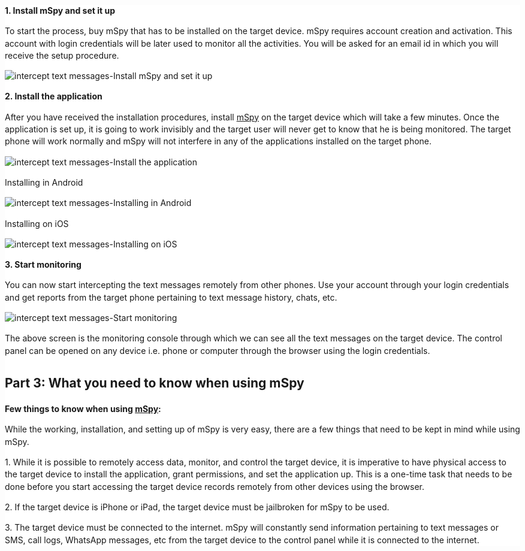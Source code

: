 **1\. Install mSpy and set it up**

To start the process, buy mSpy that has to be installed on the target device. mSpy requires account creation and activation. This account with login credentials will be later used to monitor all the activities. You will be asked for an email id in which you will receive the setup procedure.

![intercept text messages-Install mSpy and set it up](https://images.wondershare.com/drfone/article/2016/11/14781232495235.jpg)

**2\. Install the application**

After you have received the installation procedures, install [mSpy](http://mspy.go2cloud.org/SH7G6) on the target device which will take a few minutes. Once the application is set up, it is going to work invisibly and the target user will never get to know that he is being monitored. The target phone will work normally and mSpy will not interfere in any of the applications installed on the target phone.

![intercept text messages-Install the application](https://images.wondershare.com/drfone/article/2016/11/14781234928456.jpg)

Installing in Android

![intercept text messages-Installing in Android](https://images.wondershare.com/drfone/article/2016/11/14781239566126.jpg)

Installing on iOS

![intercept text messages-Installing on iOS](https://images.wondershare.com/drfone/article/2016/11/14781241065208.jpg)

**3\. Start monitoring**

You can now start intercepting the text messages remotely from other phones. Use your account through your login credentials and get reports from the target phone pertaining to text message history, chats, etc.

![intercept text messages-Start monitoring](https://images.wondershare.com/drfone/article/2016/11/14781244325874.jpg)

The above screen is the monitoring console through which we can see all the text messages on the target device. The control panel can be opened on any device i.e. phone or computer through the browser using the login credentials.

## Part 3: What you need to know when using mSpy

**Few things to know when using [mSpy](http://mspy.go2cloud.org/SH7G6):**

While the working, installation, and setting up of mSpy is very easy, there are a few things that need to be kept in mind while using mSpy.

1\. While it is possible to remotely access data, monitor, and control the target device, it is imperative to have physical access to the target device to install the application, grant permissions, and set the application up. This is a one-time task that needs to be done before you start accessing the target device records remotely from other devices using the browser.

2\. If the target device is iPhone or iPad, the target device must be jailbroken for mSpy to be used.

3\. The target device must be connected to the internet. mSpy will constantly send information pertaining to text messages or SMS, call logs, WhatsApp messages, etc from the target device to the control panel while it is connected to the internet.
